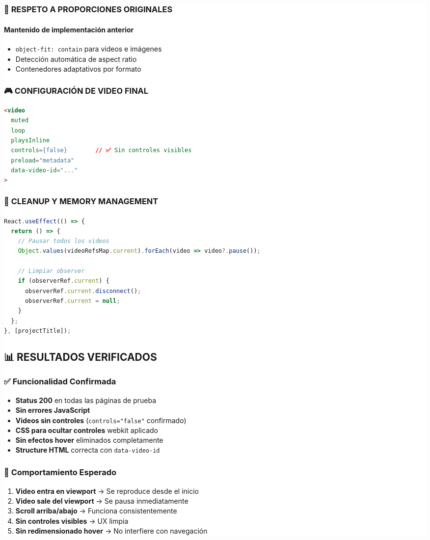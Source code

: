 ### 📐 **RESPETO A PROPORCIONES ORIGINALES**

#### Mantenido de implementación anterior
- `object-fit: contain` para videos e imágenes
- Detección automática de aspect ratio
- Contenedores adaptativos por formato

### 🎮 **CONFIGURACIÓN DE VIDEO FINAL**

```html
<video
  muted
  loop
  playsInline
  controls={false}        // ✅ Sin controles visibles
  preload="metadata"
  data-video-id="..."
>
```

### 🧹 **CLEANUP Y MEMORY MANAGEMENT**

```typescript
React.useEffect(() => {
  return () => {
    // Pausar todos los videos
    Object.values(videoRefsMap.current).forEach(video => video?.pause());
    
    // Limpiar observer
    if (observerRef.current) {
      observerRef.current.disconnect();
      observerRef.current = null;
    }
  };
}, [projectTitle]);
```

## 📊 **RESULTADOS VERIFICADOS**

### ✅ Funcionalidad Confirmada
- **Status 200** en todas las páginas de prueba
- **Sin errores JavaScript** 
- **Videos sin controles** (`controls="false"` confirmado)
- **CSS para ocultar controles** webkit aplicado
- **Sin efectos hover** eliminados completamente
- **Structure HTML** correcta con `data-video-id`

### 🎯 **Comportamiento Esperado**
1. **Video entra en viewport** → Se reproduce desde el inicio
2. **Video sale del viewport** → Se pausa inmediatamente  
3. **Scroll arriba/abajo** → Funciona consistentemente
4. **Sin controles visibles** → UX limpia
5. **Sin redimensionado hover** → No interfiere con navegación

